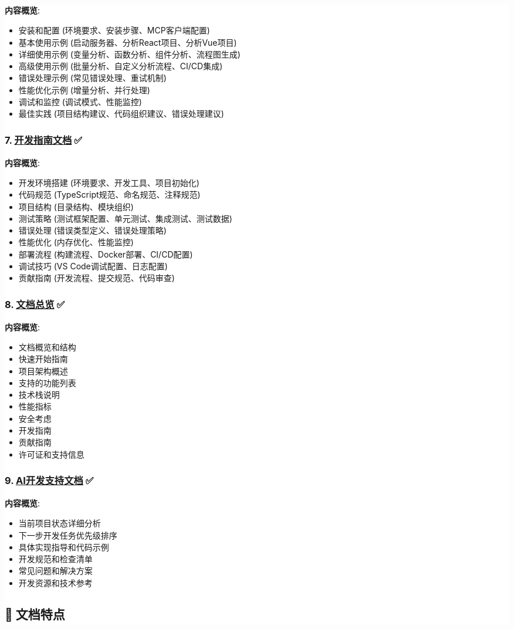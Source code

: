 **内容概览**:

- 安装和配置 (环境要求、安装步骤、MCP客户端配置)
- 基本使用示例 (启动服务器、分析React项目、分析Vue项目)
- 详细使用示例 (变量分析、函数分析、组件分析、流程图生成)
- 高级使用示例 (批量分析、自定义分析流程、CI/CD集成)
- 错误处理示例 (常见错误处理、重试机制)
- 性能优化示例 (增量分析、并行处理)
- 调试和监控 (调试模式、性能监控)
- 最佳实践 (项目结构建议、代码组织建议、错误处理建议)

### 7. [开发指南文档](./07-开发指南文档.md) ✅

**内容概览**:

- 开发环境搭建 (环境要求、开发工具、项目初始化)
- 代码规范 (TypeScript规范、命名规范、注释规范)
- 项目结构 (目录结构、模块组织)
- 测试策略 (测试框架配置、单元测试、集成测试、测试数据)
- 错误处理 (错误类型定义、错误处理策略)
- 性能优化 (内存优化、性能监控)
- 部署流程 (构建流程、Docker部署、CI/CD配置)
- 调试技巧 (VS Code调试配置、日志配置)
- 贡献指南 (开发流程、提交规范、代码审查)

### 8. [文档总览](./README.md) ✅

**内容概览**:

- 文档概览和结构
- 快速开始指南
- 项目架构概述
- 支持的功能列表
- 技术栈说明
- 性能指标
- 安全考虑
- 开发指南
- 贡献指南
- 许可证和支持信息

### 9. [AI开发支持文档](./08-AI开发支持文档.md) ✅

**内容概览**:

- 当前项目状态详细分析
- 下一步开发任务优先级排序
- 具体实现指导和代码示例
- 开发规范和检查清单
- 常见问题和解决方案
- 开发资源和技术参考

## 🎯 文档特点

